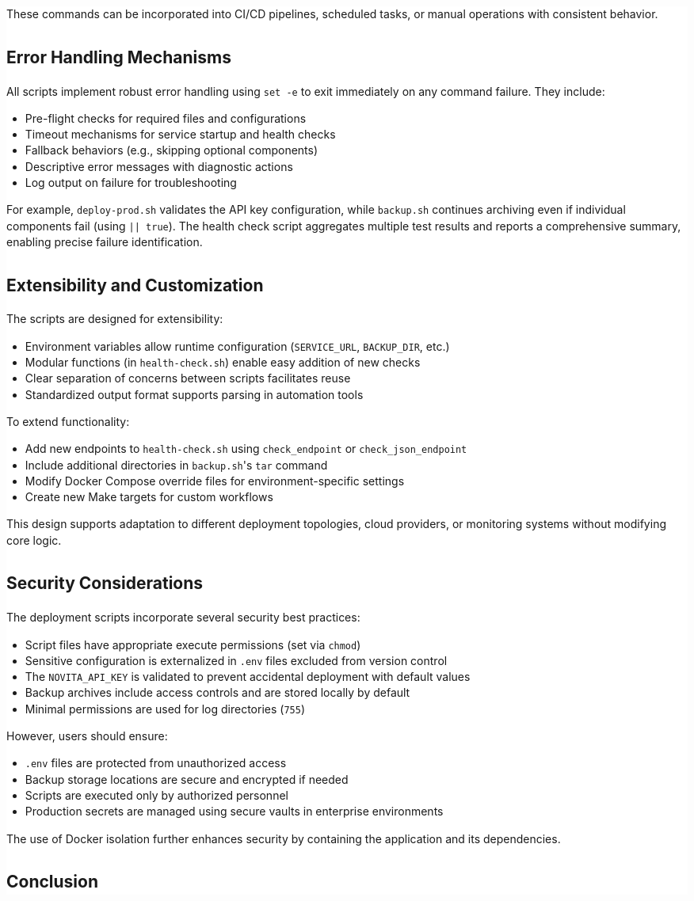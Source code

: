 These commands can be incorporated into CI/CD pipelines, scheduled tasks, or manual operations with consistent behavior.

## Error Handling Mechanisms

All scripts implement robust error handling using `set -e` to exit immediately on any command failure. They include:
- Pre-flight checks for required files and configurations
- Timeout mechanisms for service startup and health checks
- Fallback behaviors (e.g., skipping optional components)
- Descriptive error messages with diagnostic actions
- Log output on failure for troubleshooting

For example, `deploy-prod.sh` validates the API key configuration, while `backup.sh` continues archiving even if individual components fail (using `|| true`). The health check script aggregates multiple test results and reports a comprehensive summary, enabling precise failure identification.

## Extensibility and Customization

The scripts are designed for extensibility:
- Environment variables allow runtime configuration (`SERVICE_URL`, `BACKUP_DIR`, etc.)
- Modular functions (in `health-check.sh`) enable easy addition of new checks
- Clear separation of concerns between scripts facilitates reuse
- Standardized output format supports parsing in automation tools

To extend functionality:
- Add new endpoints to `health-check.sh` using `check_endpoint` or `check_json_endpoint`
- Include additional directories in `backup.sh`'s `tar` command
- Modify Docker Compose override files for environment-specific settings
- Create new Make targets for custom workflows

This design supports adaptation to different deployment topologies, cloud providers, or monitoring systems without modifying core logic.

## Security Considerations

The deployment scripts incorporate several security best practices:
- Script files have appropriate execute permissions (set via `chmod`)
- Sensitive configuration is externalized in `.env` files excluded from version control
- The `NOVITA_API_KEY` is validated to prevent accidental deployment with default values
- Backup archives include access controls and are stored locally by default
- Minimal permissions are used for log directories (`755`)

However, users should ensure:
- `.env` files are protected from unauthorized access
- Backup storage locations are secure and encrypted if needed
- Scripts are executed only by authorized personnel
- Production secrets are managed using secure vaults in enterprise environments

The use of Docker isolation further enhances security by containing the application and its dependencies.

## Conclusion
